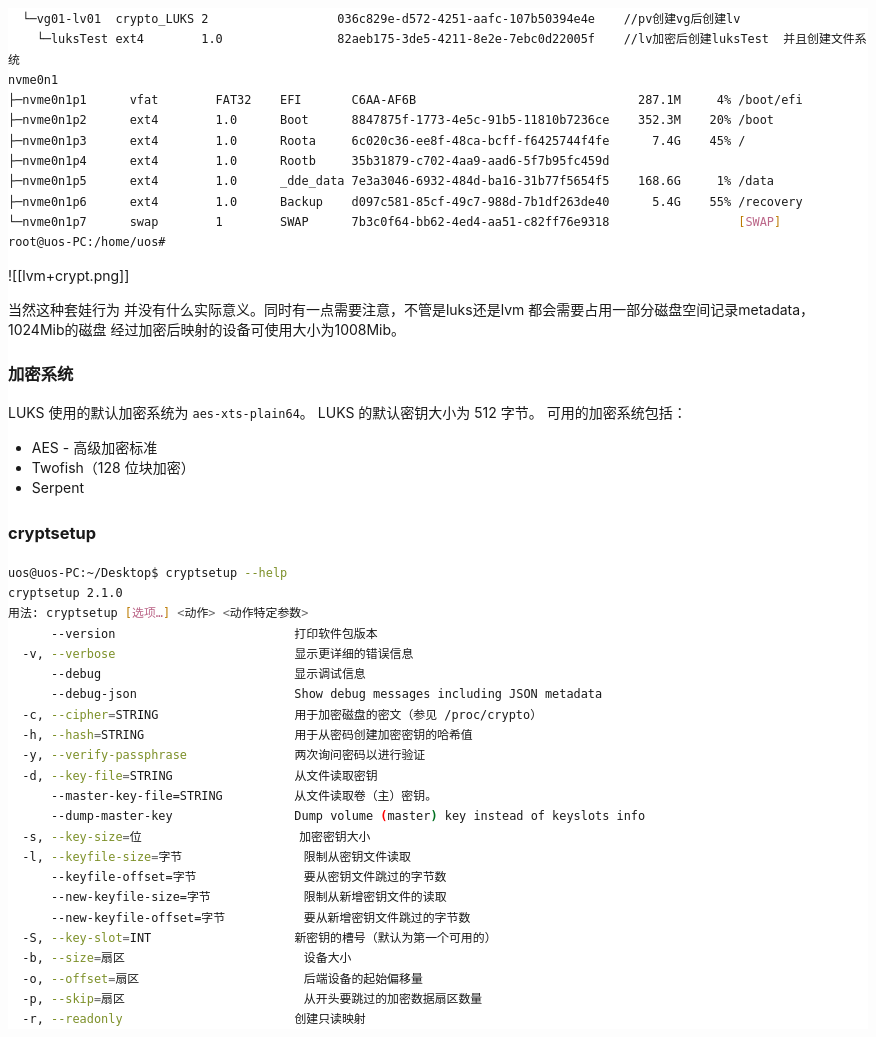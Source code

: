   ``` bash
    └─vg01-lv01  crypto_LUKS 2                  036c829e-d572-4251-aafc-107b50394e4e    //pv创建vg后创建lv
      └─luksTest ext4        1.0                82aeb175-3de5-4211-8e2e-7ebc0d22005f    //lv加密后创建luksTest  并且创建文件系统
nvme0n1                                                                                               
├─nvme0n1p1      vfat        FAT32    EFI       C6AA-AF6B                               287.1M     4% /boot/efi
├─nvme0n1p2      ext4        1.0      Boot      8847875f-1773-4e5c-91b5-11810b7236ce    352.3M    20% /boot
├─nvme0n1p3      ext4        1.0      Roota     6c020c36-ee8f-48ca-bcff-f6425744f4fe      7.4G    45% /
├─nvme0n1p4      ext4        1.0      Rootb     35b31879-c702-4aa9-aad6-5f7b95fc459d                  
├─nvme0n1p5      ext4        1.0      _dde_data 7e3a3046-6932-484d-ba16-31b77f5654f5    168.6G     1% /data
├─nvme0n1p6      ext4        1.0      Backup    d097c581-85cf-49c7-988d-7b1df263de40      5.4G    55% /recovery
└─nvme0n1p7      swap        1        SWAP      7b3c0f64-bb62-4ed4-aa51-c82ff76e9318                  [SWAP]
root@uos-PC:/home/uos# 

  
  ```
  
  ![[lvm+crypt.png]]
  
  当然这种套娃行为 并没有什么实际意义。同时有一点需要注意，不管是luks还是lvm 都会需要占用一部分磁盘空间记录metadata，1024Mib的磁盘 经过加密后映射的设备可使用大小为1008Mib。
  
### 加密系统
LUKS 使用的默认加密系统为 `aes-xts-plain64`。
LUKS 的默认密钥大小为 512 字节。
可用的加密系统包括：
-   AES - 高级加密标准
-   Twofish（128 位块加密）
-   Serpent

### cryptsetup
```bash 
uos@uos-PC:~/Desktop$ cryptsetup --help
cryptsetup 2.1.0
用法: cryptsetup [选项…] <动作> <动作特定参数>
      --version                         打印软件包版本
  -v, --verbose                         显示更详细的错误信息
      --debug                           显示调试信息
      --debug-json                      Show debug messages including JSON metadata
  -c, --cipher=STRING                   用于加密磁盘的密文（参见 /proc/crypto）
  -h, --hash=STRING                     用于从密码创建加密密钥的哈希值
  -y, --verify-passphrase               两次询问密码以进行验证
  -d, --key-file=STRING                 从文件读取密钥
      --master-key-file=STRING          从文件读取卷（主）密钥。
      --dump-master-key                 Dump volume (master) key instead of keyslots info
  -s, --key-size=位                      加密密钥大小
  -l, --keyfile-size=字节                 限制从密钥文件读取
      --keyfile-offset=字节               要从密钥文件跳过的字节数
      --new-keyfile-size=字节             限制从新增密钥文件的读取
      --new-keyfile-offset=字节           要从新增密钥文件跳过的字节数
  -S, --key-slot=INT                    新密钥的槽号（默认为第一个可用的）
  -b, --size=扇区                         设备大小
  -o, --offset=扇区                       后端设备的起始偏移量
  -p, --skip=扇区                         从开头要跳过的加密数据扇区数量
  -r, --readonly                        创建只读映射
```